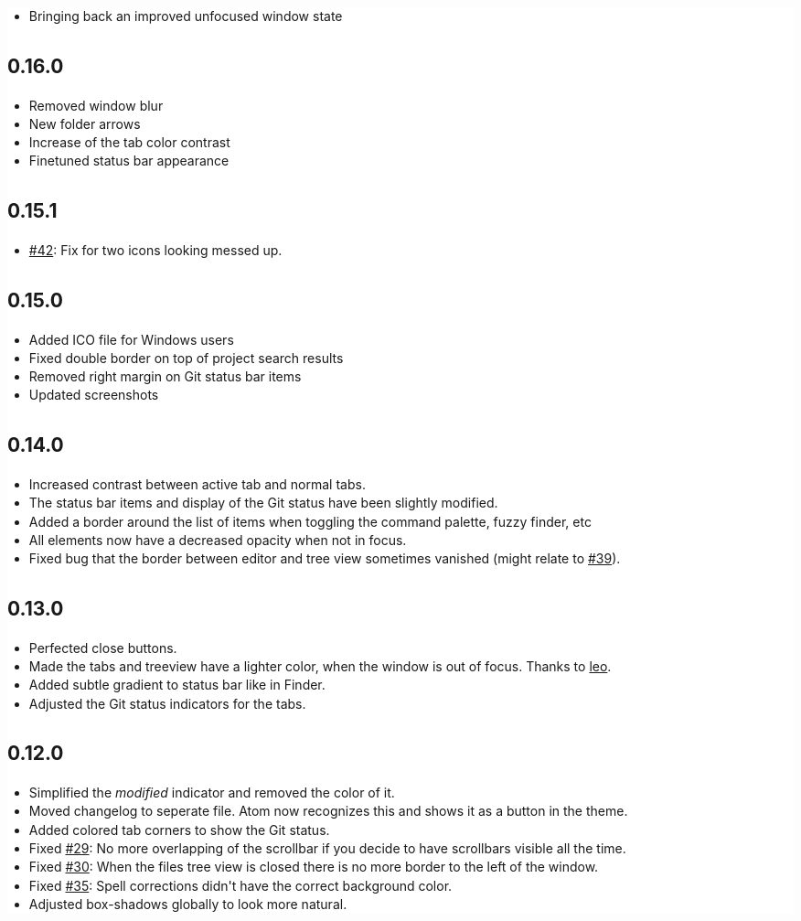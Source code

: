 - Bringing back an improved unfocused window state

## 0.16.0

- Removed window blur
- New folder arrows
- Increase of the tab color contrast
- Finetuned status bar appearance

## 0.15.1

- [#42](https://github.com/fv0/native-ui/issues/42): Fix for two icons looking messed up.

## 0.15.0

- Added ICO file for Windows users
- Fixed double border on top of project search results
- Removed right margin on Git status bar items
- Updated screenshots

## 0.14.0

- Increased contrast between active tab and normal tabs.
- The status bar items and display of the Git status have been slightly modified.
- Added a border around the list of items when toggling the command palette, fuzzy finder, etc
- All elements now have a decreased opacity when not in focus.
- Fixed bug that the border between editor and tree view sometimes vanished (might relate to [#39](https://github.com/fv0/native-ui/issues/39)).

## 0.13.0

- Perfected close buttons.
- Made the tabs and treeview have a lighter color, when the window is out of focus. Thanks to [leo](https://github.com/leo).
- Added subtle gradient to status bar like in Finder.
- Adjusted the Git status indicators for the tabs.

## 0.12.0

- Simplified the _modified_ indicator and removed the color of it.
- Moved changelog to seperate file. Atom now recognizes this and shows it as a button in the theme.
- Added colored tab corners to show the Git status.
- Fixed [#29](https://github.com/fv0/native-ui/issues/29): No more overlapping of the scrollbar if you decide to have scrollbars visible all the time.
- Fixed [#30](https://github.com/fv0/native-ui/issues/30): When the files tree view is closed there is no more border to the left of the window.
- Fixed [#35](https://github.com/fv0/native-ui/pull/35): Spell corrections didn't have the correct background color.
- Adjusted box-shadows globally to look more natural.
